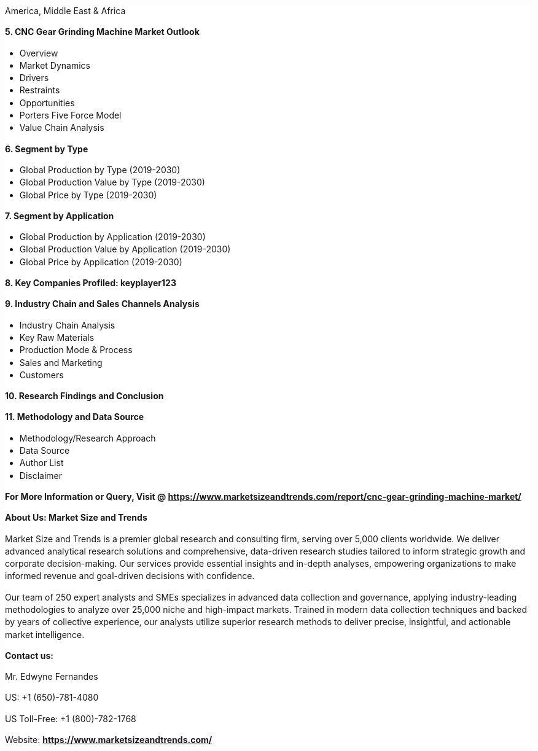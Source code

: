 America, Middle East &amp; Africa</li></ul><p><strong>5. CNC Gear Grinding Machine Market Outlook</strong></p><ul><li>Overview</li><li>Market Dynamics</li><li>Drivers</li><li>Restraints</li><li>Opportunities</li><li>Porters Five Force Model</li><li>Value Chain Analysis&nbsp;</li></ul><p><strong>6. Segment by Type</strong></p><ul><li>Global Production by Type (2019-2030)</li><li>Global Production Value by Type (2019-2030)</li><li>Global Price by Type (2019-2030)</li></ul><p><strong>7. Segment by Application</strong></p><ul><li>Global Production by Application (2019-2030)</li><li>Global Production Value by Application (2019-2030)</li><li>Global Price by Application (2019-2030)</li></ul><p><strong>8. Key Companies Profiled: keyplayer123</strong></p><p><strong>9. Industry Chain and Sales Channels Analysis</strong></p><ul><li>Industry Chain Analysis</li><li>Key Raw Materials</li><li>Production Mode &amp; Process</li><li>Sales and Marketing</li><li>Customers</li></ul><p><strong>10. Research Findings and Conclusion</strong></p><p><strong>11. Methodology and Data Source</strong></p><ul><li>Methodology/Research Approach</li><li>Data Source</li><li>Author List</li><li>Disclaimer</li></ul></p><p><strong>For More Information or Query, Visit @ <a href="https://www.marketsizeandtrends.com/report/cnc-gear-grinding-machine-market/">https://www.marketsizeandtrends.com/report/cnc-gear-grinding-machine-market/</a></strong></p><p><strong>About Us: Market Size and Trends</strong></p><p>Market Size and Trends is a premier global research and consulting firm, serving over 5,000 clients worldwide. We deliver advanced analytical research solutions and comprehensive, data-driven research studies tailored to inform strategic growth and corporate decision-making. Our services provide essential insights and in-depth analyses, empowering organizations to make informed revenue and goal-driven decisions with confidence.</p><p>Our team of 250 expert analysts and SMEs specializes in advanced data collection and governance, applying industry-leading methodologies to analyze over 25,000 niche and high-impact markets. Trained in modern data collection techniques and backed by years of collective experience, our analysts utilize superior research methods to deliver precise, insightful, and actionable market intelligence.</p><p><strong>Contact us:</strong></p><p>Mr. Edwyne Fernandes</p><p>US: +1 (650)-781-4080</p><p>US Toll-Free: +1 (800)-782-1768</p><p>Website: <strong><a href="https://www.marketsizeandtrends.com/">https://www.marketsizeandtrends.com/</a></strong></p>
